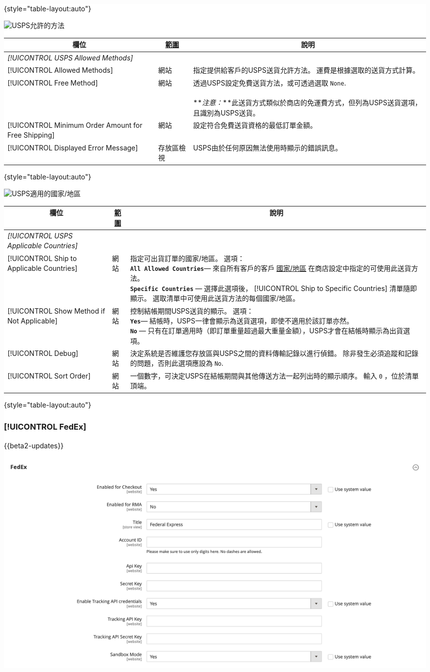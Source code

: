 {style="table-layout:auto"}

![USPS允許的方法](./assets/delivery-methods-usps-allowed-methods.png)



| 欄位 | [範圍](../../getting-started/websites-stores-views.md#scope-settings) | 說明 |
|--- |--- |--- |
| _[!UICONTROL USPS Allowed Methods]_ |  |  |
| [!UICONTROL Allowed Methods] | 網站 | 指定提供給客戶的USPS送貨允許方法。 運費是根據選取的送貨方式計算。 |
| [!UICONTROL Free Method] | 網站 | 透過USPS設定免費送貨方法，或可透過選取 `None`. <br/><br/>**_注意：_**此送貨方式類似於商店的免運費方式，但列為USPS送貨選項，且識別為USPS送貨。 |
| [!UICONTROL Minimum Order Amount for Free Shipping] | 網站 | 設定符合免費送貨資格的最低訂單金額。 |
| [!UICONTROL Displayed Error Message] | 存放區檢視 | USPS由於任何原因無法使用時顯示的錯誤訊息。 |

{style="table-layout:auto"}

![USPS適用的國家/地區](./assets/delivery-methods-usps-countries.png)



| 欄位 | [範圍](../../getting-started/websites-stores-views.md#scope-settings) | 說明 |
|--- |--- |--- |
| _[!UICONTROL USPS Applicable Countries]_ |  |  |
| [!UICONTROL Ship to Applicable Countries] | 網站 | 指定可出貨訂單的國家/地區。 選項： <br/>**`All Allowed Countries`**— 來自所有客戶的客戶 [國家/地區](../../getting-started/store-details.md#country-options) 在商店設定中指定的可使用此送貨方法。<br/>**`Specific Countries`**  — 選擇此選項後， [!UICONTROL Ship to Specific Countries] 清單隨即顯示。 選取清單中可使用此送貨方法的每個國家/地區。 |
| [!UICONTROL Show Method if Not Applicable] | 網站 | 控制結帳期間USPS送貨的顯示。 選項： <br/>**`Yes`**— 結帳時，USPS一律會顯示為送貨選項，即使不適用於該訂單亦然。<br/>**`No`**  — 只有在訂單適用時（即訂單重量超過最大重量金額），USPS才會在結帳時顯示為出貨選項。 |
| [!UICONTROL Debug] | 網站 | 決定系統是否維護您存放區與USPS之間的資料傳輸記錄以進行偵錯。 除非發生必須追蹤和記錄的問題，否則此選項應設為 `No`. |
| [!UICONTROL Sort Order] | 網站 | 一個數字，可決定USPS在結帳期間與其他傳送方法一起列出時的顯示順序。 輸入 `0` ，位於清單頂端。 |

{style="table-layout:auto"}

### [!UICONTROL FedEx]

{{beta2-updates}}

![FedEx帳戶設定](./assets/delivery-methods-fedex-account-settings.png)
